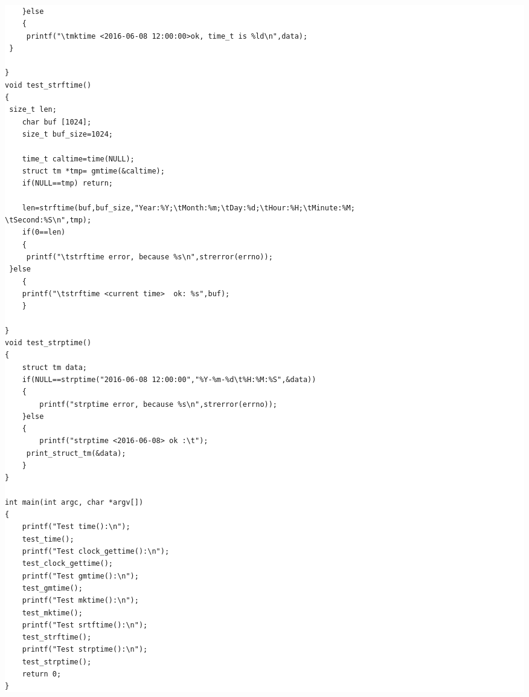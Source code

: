     	}else
    	{
       	 printf("\tmktime <2016-06-08 12:00:00>ok, time_t is %ld\n",data);
   	 }

	}
	void test_strftime()
	{
   	 size_t len;
    	char buf [1024];
    	size_t buf_size=1024;

    	time_t caltime=time(NULL);
    	struct tm *tmp= gmtime(&caltime);
    	if(NULL==tmp) return;

    	len=strftime(buf,buf_size,"Year:%Y;\tMonth:%m;\tDay:%d;\tHour:%H;\tMinute:%M;
	\tSecond:%S\n",tmp);
    	if(0==len)
    	{
       	 printf("\tstrftime error, because %s\n",strerror(errno));
   	 }else
    	{
       	printf("\tstrftime <current time>  ok: %s",buf);
    	}

	}
	void test_strptime()
	{
    	struct tm data;
    	if(NULL==strptime("2016-06-08 12:00:00","%Y-%m-%d\t%H:%M:%S",&data))
    	{
        	printf("strptime error, because %s\n",strerror(errno));
    	}else
    	{
        	printf("strptime <2016-06-08> ok :\t");
       	 print_struct_tm(&data);
    	}
	}

	int main(int argc, char *argv[])
	{
    	printf("Test time():\n");
    	test_time();
    	printf("Test clock_gettime():\n");
    	test_clock_gettime();
    	printf("Test gmtime():\n");
    	test_gmtime();
    	printf("Test mktime():\n");
    	test_mktime();
    	printf("Test srtftime():\n");
    	test_strftime();
    	printf("Test strptime():\n");
    	test_strptime();
    	return 0;
	}
